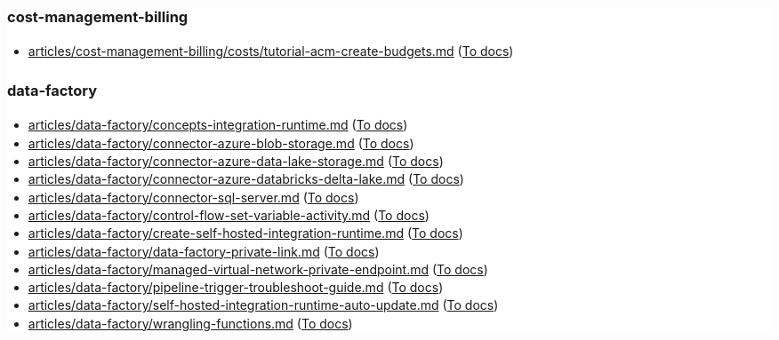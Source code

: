 ### cost-management-billing
- [articles/cost-management-billing/costs/tutorial-acm-create-budgets.md](https://github.com/MicrosoftDocs/azure-docs/compare/0139923..596f71e#diff-5bd5963edb2c1082fa08847ce8391933afd51961374ea710173ee2ba36d25d1f) ([To docs](https://docs.microsoft.com/en-us/azure/cost-management-billing/costs/tutorial-acm-create-budgets?WT.mc_id=AZ-MVP-5003408))
    
### data-factory
- [articles/data-factory/concepts-integration-runtime.md](https://github.com/MicrosoftDocs/azure-docs/compare/0139923..596f71e#diff-e14e94ffe2f1f1d8e02c8493b2749c6419f0ef45a1f8654ecb9ed16468eced55) ([To docs](https://docs.microsoft.com/en-us/azure/data-factory/concepts-integration-runtime?WT.mc_id=AZ-MVP-5003408))
- [articles/data-factory/connector-azure-blob-storage.md](https://github.com/MicrosoftDocs/azure-docs/compare/0139923..596f71e#diff-99a155a09644804276ef3ef7e1318a0deb106f5ed15a3234f7e636dda0c72f6f) ([To docs](https://docs.microsoft.com/en-us/azure/data-factory/connector-azure-blob-storage?WT.mc_id=AZ-MVP-5003408))
- [articles/data-factory/connector-azure-data-lake-storage.md](https://github.com/MicrosoftDocs/azure-docs/compare/0139923..596f71e#diff-3460fcb0a463f9c47f5291dedfae3343d29cc6212b788226a12a79a768481338) ([To docs](https://docs.microsoft.com/en-us/azure/data-factory/connector-azure-data-lake-storage?WT.mc_id=AZ-MVP-5003408))
- [articles/data-factory/connector-azure-databricks-delta-lake.md](https://github.com/MicrosoftDocs/azure-docs/compare/0139923..596f71e#diff-57a13906577c7991abcde20df55e85566b487004b58048892d769230aa5026f4) ([To docs](https://docs.microsoft.com/en-us/azure/data-factory/connector-azure-databricks-delta-lake?WT.mc_id=AZ-MVP-5003408))
- [articles/data-factory/connector-sql-server.md](https://github.com/MicrosoftDocs/azure-docs/compare/0139923..596f71e#diff-1c67ab608a548f0e5561930b7c4a28939de450a16ce727900f85260ac5eaccc7) ([To docs](https://docs.microsoft.com/en-us/azure/data-factory/connector-sql-server?WT.mc_id=AZ-MVP-5003408))
- [articles/data-factory/control-flow-set-variable-activity.md](https://github.com/MicrosoftDocs/azure-docs/compare/0139923..596f71e#diff-913a7f4014dd84ae1d5bebb89ff6305563e39f25fddc63519cb3851d29a28136) ([To docs](https://docs.microsoft.com/en-us/azure/data-factory/control-flow-set-variable-activity?WT.mc_id=AZ-MVP-5003408))
- [articles/data-factory/create-self-hosted-integration-runtime.md](https://github.com/MicrosoftDocs/azure-docs/compare/0139923..596f71e#diff-685635401f381e0806e02ce77601a9f043a968258bca7ec5b815e72bf0c616c5) ([To docs](https://docs.microsoft.com/en-us/azure/data-factory/create-self-hosted-integration-runtime?WT.mc_id=AZ-MVP-5003408))
- [articles/data-factory/data-factory-private-link.md](https://github.com/MicrosoftDocs/azure-docs/compare/0139923..596f71e#diff-ba012f052d82d8be1109788888be6c475cce1df89d7ff88c0fa8e78b724feeac) ([To docs](https://docs.microsoft.com/en-us/azure/data-factory/data-factory-private-link?WT.mc_id=AZ-MVP-5003408))
- [articles/data-factory/managed-virtual-network-private-endpoint.md](https://github.com/MicrosoftDocs/azure-docs/compare/0139923..596f71e#diff-f834f52cd5af6a9ea7fc1fdafd748b8d46e2a97a0f45a77c7069366706d6aa41) ([To docs](https://docs.microsoft.com/en-us/azure/data-factory/managed-virtual-network-private-endpoint?WT.mc_id=AZ-MVP-5003408))
- [articles/data-factory/pipeline-trigger-troubleshoot-guide.md](https://github.com/MicrosoftDocs/azure-docs/compare/0139923..596f71e#diff-5d991e6bfc6921509024e0b92d3e2910d6f87c04b8d6f0e65505d3db9d3e122e) ([To docs](https://docs.microsoft.com/en-us/azure/data-factory/pipeline-trigger-troubleshoot-guide?WT.mc_id=AZ-MVP-5003408))
- [articles/data-factory/self-hosted-integration-runtime-auto-update.md](https://github.com/MicrosoftDocs/azure-docs/compare/0139923..596f71e#diff-cc0de0cb8359a22634544361cd5bd71d5222d539e6cc0c68f7fd0593ec02ff8b) ([To docs](https://docs.microsoft.com/en-us/azure/data-factory/self-hosted-integration-runtime-auto-update?WT.mc_id=AZ-MVP-5003408))
- [articles/data-factory/wrangling-functions.md](https://github.com/MicrosoftDocs/azure-docs/compare/0139923..596f71e#diff-79aa876b37b6b8a4d32681edb6c541656f565322b8fde9228713cd02a6acd39d) ([To docs](https://docs.microsoft.com/en-us/azure/data-factory/wrangling-functions?WT.mc_id=AZ-MVP-5003408))
    